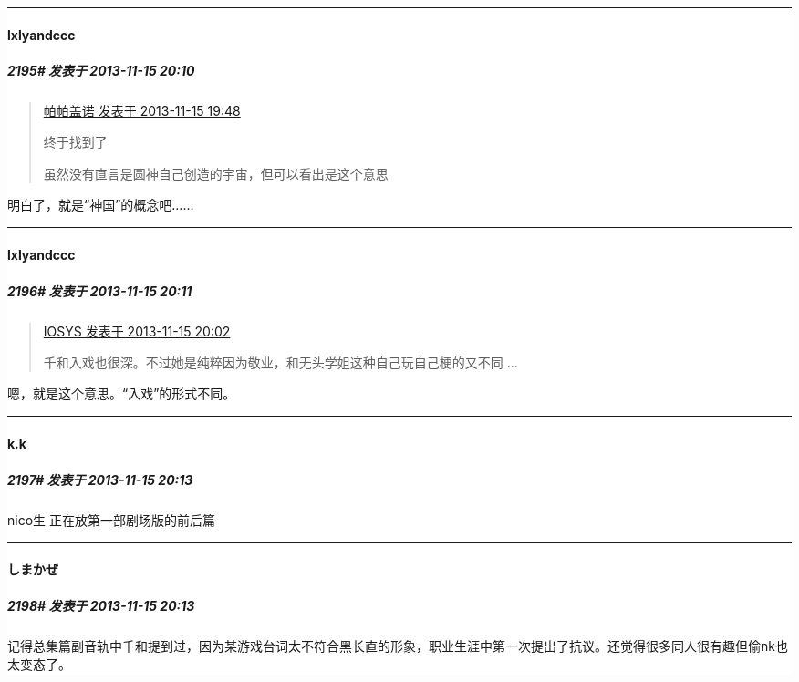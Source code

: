 

-----

####  lxlyandccc  
##### 2195#       发表于 2013-11-15 20:10



<blockquote><a href="httphttps://bbs.saraba1st.com/2b/forum.php?mod=redirect&amp;goto=findpost&amp;pid=23608623&amp;ptid=896785" target="_blank">帕帕盖诺 发表于 2013-11-15 19:48</a>

终于找到了

虽然没有直言是圆神自己创造的宇宙，但可以看出是这个意思</blockquote>
明白了，就是“神国”的概念吧……







-----

####  lxlyandccc  
##### 2196#       发表于 2013-11-15 20:11



<blockquote><a href="httphttps://bbs.saraba1st.com/2b/forum.php?mod=redirect&amp;goto=findpost&amp;pid=23608736&amp;ptid=896785" target="_blank">IOSYS 发表于 2013-11-15 20:02</a>

千和入戏也很深。不过她是纯粹因为敬业，和无头学姐这种自己玩自己梗的又不同 ...</blockquote>
嗯，就是这个意思。“入戏”的形式不同。







-----

####  k.k  
##### 2197#       发表于 2013-11-15 20:13




nico生 正在放第一部剧场版的前后篇







-----

####  しまかぜ  
##### 2198#       发表于 2013-11-15 20:13




记得总集篇副音轨中千和提到过，因为某游戏台词太不符合黑长直的形象，职业生涯中第一次提出了抗议。还觉得很多同人很有趣但偷nk也太变态了。
